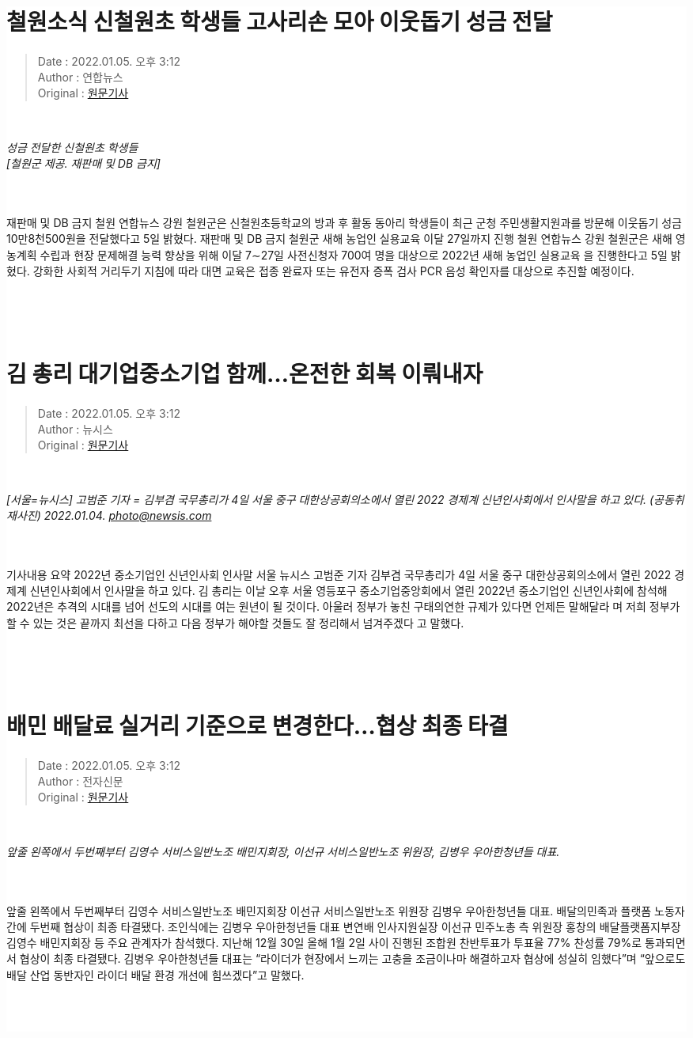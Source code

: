   
# 철원소식 신철원초 학생들 고사리손 모아 이웃돕기 성금 전달  
  
> Date : 2022.01.05. 오후 3:12  
> Author : 연합뉴스  
> Original : [원문기사](https://news.naver.com/main/read.naver?mode=LSD&mid=sec&sid1=101&oid=001&aid=0012899600)  
<br/>  
  
<img alt="" src="https://imgnews.pstatic.net/image/001/2022/01/05/AKR20220105118500062_01_i_P4_20220105151239628.jpg?type=w647"><em class="img_desc">성금 전달한 신철원초 학생들<br/>[철원군 제공. 재판매 및 DB 금지]</em></img>  
<br/><br/>  
  
재판매 및 DB 금지 철원 연합뉴스 강원 철원군은 신철원초등학교의 방과 후 활동 동아리 학생들이 최근 군청 주민생활지원과를 방문해 이웃돕기 성금 10만8천500원을 전달했다고 5일 밝혔다.
재판매 및 DB 금지 철원군 새해 농업인 실용교육 이달 27일까지 진행 철원 연합뉴스 강원 철원군은 새해 영농계획 수립과 현장 문제해결 능력 향상을 위해 이달 7∼27일 사전신청자 700여 명을 대상으로 2022년 새해 농업인 실용교육 을 진행한다고 5일 밝혔다.
강화한 사회적 거리두기 지침에 따라 대면 교육은 접종 완료자 또는 유전자 증폭 검사 PCR 음성 확인자를 대상으로 추진할 예정이다.  
<br/><br/><br/>  

  
# 김 총리 대기업중소기업 함께…온전한 회복 이뤄내자  
  
> Date : 2022.01.05. 오후 3:12  
> Author : 뉴시스  
> Original : [원문기사](https://news.naver.com/main/read.naver?mode=LSD&mid=sec&sid1=101&oid=003&aid=0010928534)  
<br/>  
  
<img alt="" src="https://imgnews.pstatic.net/image/003/2022/01/05/NISI20220104_0018307050_web_20220104173444_20220105151307078.jpg?type=w647"><em class="img_desc">[서울=뉴시스] 고범준 기자 = 김부겸 국무총리가 4일 서울 중구 대한상공회의소에서 열린 2022 경제계 신년인사회에서 인사말을 하고 있다. (공동취재사진) 2022.01.04. photo@newsis.com</em></img>  
<br/><br/>  
  
기사내용 요약 2022년 중소기업인 신년인사회 인사말 서울 뉴시스 고범준 기자 김부겸 국무총리가 4일 서울 중구 대한상공회의소에서 열린 2022 경제계 신년인사회에서 인사말을 하고 있다.
김 총리는 이날 오후 서울 영등포구 중소기업중앙회에서 열린 2022년 중소기업인 신년인사회에 참석해 2022년은 추격의 시대를 넘어 선도의 시대를 여는 원년이 될 것이다.
아울러 정부가 놓친 구태의연한 규제가 있다면 언제든 말해달라 며 저희 정부가 할 수 있는 것은 끝까지 최선을 다하고 다음 정부가 해야할 것들도 잘 정리해서 넘겨주겠다 고 말했다.  
<br/><br/><br/>  

  
# 배민 배달료 실거리 기준으로 변경한다…협상 최종 타결  
  
> Date : 2022.01.05. 오후 3:12  
> Author : 전자신문  
> Original : [원문기사](https://news.naver.com/main/read.naver?mode=LSD&mid=sec&sid1=101&oid=030&aid=0002992157)  
<br/>  
  
<img alt="" src="https://imgnews.pstatic.net/image/030/2022/01/05/0002992157_001_20220105151204058.jpg?type=w647"><em class="img_desc">앞줄 왼쪽에서 두번째부터 김영수 서비스일반노조 배민지회장, 이선규 서비스일반노조 위원장, 김병우 우아한청년들 대표.</em></img>  
<br/><br/>  
  
앞줄 왼쪽에서 두번째부터 김영수 서비스일반노조 배민지회장 이선규 서비스일반노조 위원장 김병우 우아한청년들 대표.
배달의민족과 플랫폼 노동자 간에 두번째 협상이 최종 타결됐다.
조인식에는 김병우 우아한청년들 대표 변연배 인사지원실장 이선규 민주노총 측 위원장 홍창의 배달플랫폼지부장 김영수 배민지회장 등 주요 관계자가 참석했다.
지난해 12월 30일 올해 1월 2일 사이 진행된 조합원 찬반투표가 투표율 77% 찬성률 79%로 통과되면서 협상이 최종 타결됐다.
김병우 우아한청년들 대표는 “라이더가 현장에서 느끼는 고충을 조금이나마 해결하고자 협상에 성실히 임했다”며 “앞으로도 배달 산업 동반자인 라이더 배달 환경 개선에 힘쓰겠다”고 말했다.  
<br/><br/><br/>  
